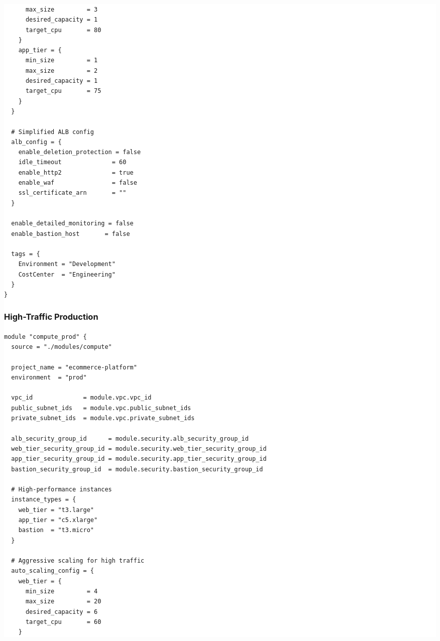 ```hcl
      max_size         = 3
      desired_capacity = 1
      target_cpu       = 80
    }
    app_tier = {
      min_size         = 1
      max_size         = 2
      desired_capacity = 1
      target_cpu       = 75
    }
  }
  
  # Simplified ALB config
  alb_config = {
    enable_deletion_protection = false
    idle_timeout              = 60
    enable_http2              = true
    enable_waf                = false
    ssl_certificate_arn       = ""
  }
  
  enable_detailed_monitoring = false
  enable_bastion_host       = false
  
  tags = {
    Environment = "Development"
    CostCenter  = "Engineering"
  }
}
```

### High-Traffic Production
```hcl
module "compute_prod" {
  source = "./modules/compute"

  project_name = "ecommerce-platform"
  environment  = "prod"
  
  vpc_id              = module.vpc.vpc_id
  public_subnet_ids   = module.vpc.public_subnet_ids
  private_subnet_ids  = module.vpc.private_subnet_ids
  
  alb_security_group_id      = module.security.alb_security_group_id
  web_tier_security_group_id = module.security.web_tier_security_group_id
  app_tier_security_group_id = module.security.app_tier_security_group_id
  bastion_security_group_id  = module.security.bastion_security_group_id
  
  # High-performance instances
  instance_types = {
    web_tier = "t3.large"
    app_tier = "c5.xlarge"
    bastion  = "t3.micro"
  }
  
  # Aggressive scaling for high traffic
  auto_scaling_config = {
    web_tier = {
      min_size         = 4
      max_size         = 20
      desired_capacity = 6
      target_cpu       = 60
    }
```
